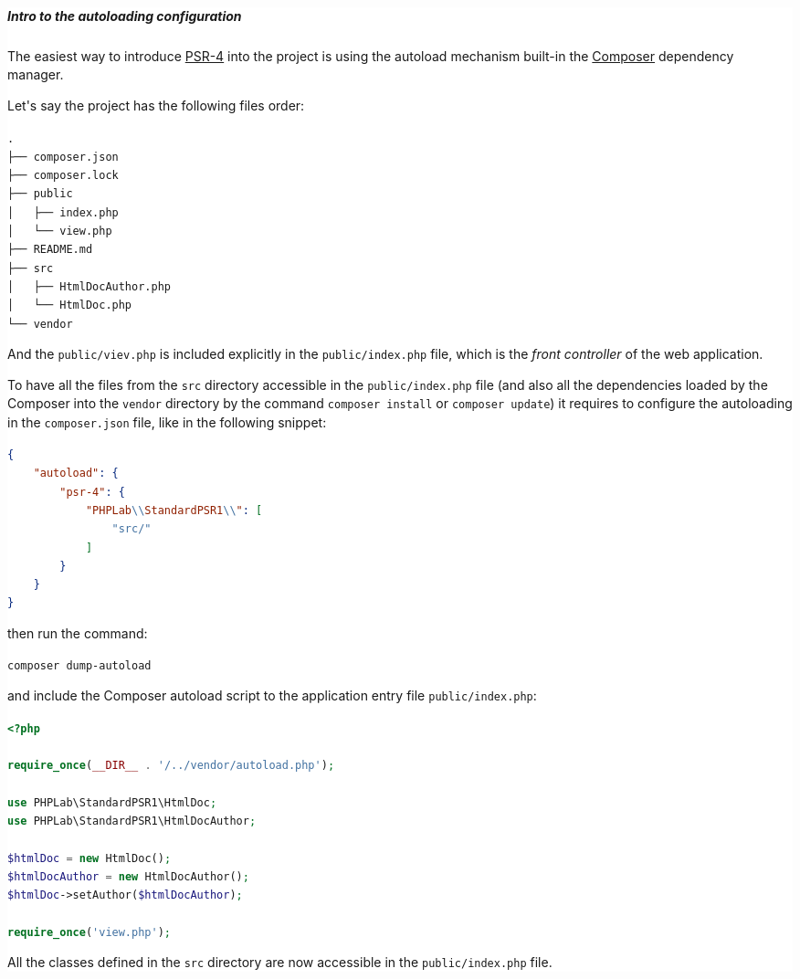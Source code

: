 ##### Intro to the autoloading configuration

The easiest way to introduce [PSR-4](https://github.com/php-fig/fig-standards/blob/master/accepted/PSR-4-autoloader.md) into the project is using the autoload mechanism built-in the [Composer](https://getcomposer.org) dependency manager.

Let's say the project has the following files order:

```
.
├── composer.json
├── composer.lock
├── public
│   ├── index.php
│   └── view.php
├── README.md
├── src
│   ├── HtmlDocAuthor.php
│   └── HtmlDoc.php
└── vendor
```

And the `public/viev.php` is included explicitly in the `public/index.php` file, which is the *front controller* of the web application.

To have all the files from the `src` directory accessible in the `public/index.php` file (and also all the dependencies loaded by the Composer into the `vendor` directory by the command `composer install` or `composer update`) it requires to configure the autoloading in the `composer.json` file, like in the following snippet:

```json
{
    "autoload": {
        "psr-4": {
            "PHPLab\\StandardPSR1\\": [
                "src/"
            ]
        }
    }
}
```

then run the command:

```bash
composer dump-autoload
```

and include the Composer autoload script to the application entry file `public/index.php`:

```php
<?php

require_once(__DIR__ . '/../vendor/autoload.php');

use PHPLab\StandardPSR1\HtmlDoc;
use PHPLab\StandardPSR1\HtmlDocAuthor;

$htmlDoc = new HtmlDoc();
$htmlDocAuthor = new HtmlDocAuthor();
$htmlDoc->setAuthor($htmlDocAuthor);

require_once('view.php');

```

All the classes defined in the `src` directory are now accessible in the `public/index.php` file.

